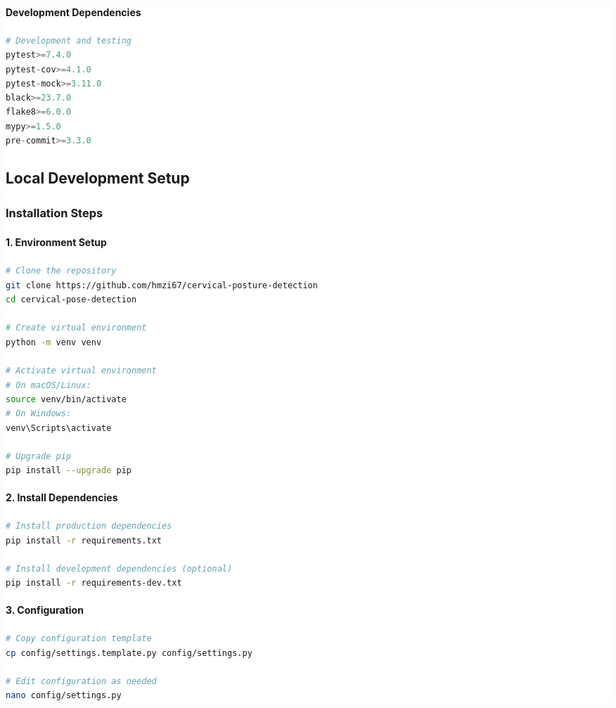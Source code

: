 #### Development Dependencies

```python
# Development and testing
pytest>=7.4.0
pytest-cov>=4.1.0
pytest-mock>=3.11.0
black>=23.7.0
flake8>=6.0.0
mypy>=1.5.0
pre-commit>=3.3.0
```

## Local Development Setup

### Installation Steps

#### 1. Environment Setup

```bash
# Clone the repository
git clone https://github.com/hmzi67/cervical-posture-detection
cd cervical-pose-detection

# Create virtual environment
python -m venv venv

# Activate virtual environment
# On macOS/Linux:
source venv/bin/activate
# On Windows:
venv\Scripts\activate

# Upgrade pip
pip install --upgrade pip
```

#### 2. Install Dependencies

```bash
# Install production dependencies
pip install -r requirements.txt

# Install development dependencies (optional)
pip install -r requirements-dev.txt
```

#### 3. Configuration

```bash
# Copy configuration template
cp config/settings.template.py config/settings.py

# Edit configuration as needed
nano config/settings.py
```
